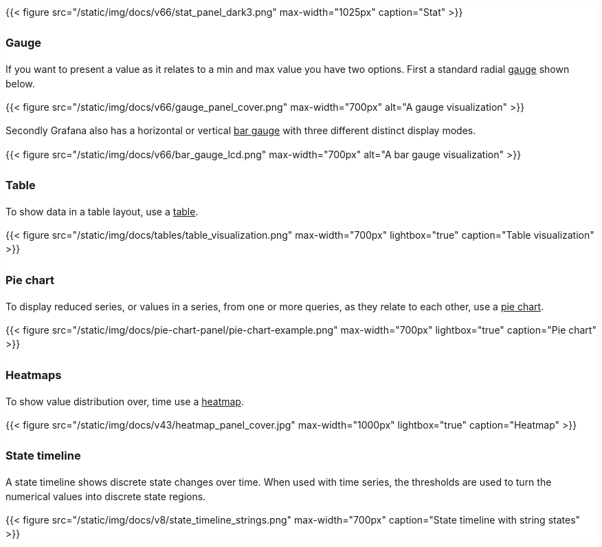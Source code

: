 {{\< figure src="/static/img/docs/v66/stat\_panel\_dark3.png" max-width="1025px" caption="Stat" \>}}

### Gauge

If you want to present a value as it relates to a min and max value you have two options. First a standard radial [gauge](ref:gauge) shown below.

{{\< figure src="/static/img/docs/v66/gauge\_panel\_cover.png" max-width="700px" alt="A gauge visualization" \>}}

Secondly Grafana also has a horizontal or vertical [bar gauge](ref:bar-gauge) with three different distinct display modes.

{{\< figure src="/static/img/docs/v66/bar\_gauge\_lcd.png" max-width="700px" alt="A bar gauge visualization" \>}}

### Table

To show data in a table layout, use a [table](ref:table).

{{\< figure src="/static/img/docs/tables/table\_visualization.png" max-width="700px" lightbox="true" caption="Table visualization" \>}}

### Pie chart

To display reduced series, or values in a series, from one or more queries, as they relate to each other, use a [pie chart](ref:pie-chart).

{{\< figure src="/static/img/docs/pie-chart-panel/pie-chart-example.png" max-width="700px" lightbox="true" caption="Pie chart" \>}}

### Heatmaps

To show value distribution over, time use a [heatmap](ref:heatmap).

{{\< figure src="/static/img/docs/v43/heatmap\_panel\_cover.jpg" max-width="1000px" lightbox="true" caption="Heatmap" \>}}

### State timeline

A state timeline shows discrete state changes over time. When used with time series, the thresholds are used to turn the numerical values into discrete state regions.

{{\< figure src="/static/img/docs/v8/state\_timeline\_strings.png" max-width="700px" caption="State timeline with string states" \>}}
